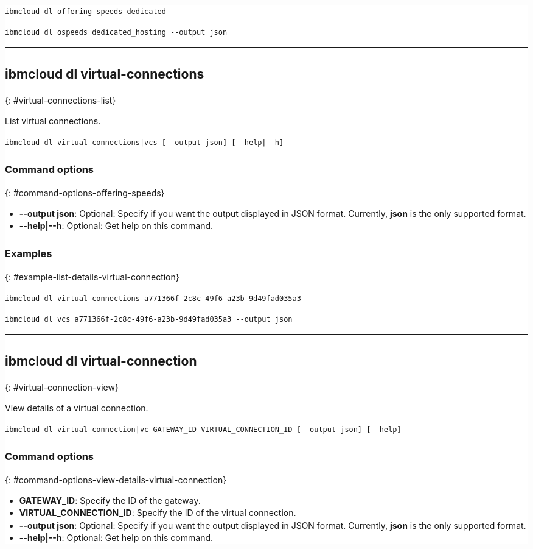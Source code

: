```
ibmcloud dl offering-speeds dedicated
```

```
ibmcloud dl ospeeds dedicated_hosting --output json
```

---

## ibmcloud dl virtual-connections
{: #virtual-connections-list}

List virtual connections.

```
ibmcloud dl virtual-connections|vcs [--output json] [--help|--h]
```

### Command options
{: #command-options-offering-speeds}

- **--output json**: Optional: Specify if you want the output displayed in JSON format. Currently, **json** is the only supported format.
- **--help|--h**: Optional: Get help on this command.   

### Examples
{: #example-list-details-virtual-connection}

```
ibmcloud dl virtual-connections a771366f-2c8c-49f6-a23b-9d49fad035a3
```

```
ibmcloud dl vcs a771366f-2c8c-49f6-a23b-9d49fad035a3 --output json
```

---

## ibmcloud dl virtual-connection
{: #virtual-connection-view}

View details of a virtual connection.

```
ibmcloud dl virtual-connection|vc GATEWAY_ID VIRTUAL_CONNECTION_ID [--output json] [--help]
```

### Command options
{: #command-options-view-details-virtual-connection}

- **GATEWAY_ID**: Specify the ID of the gateway.
- **VIRTUAL_CONNECTION_ID**: Specify the ID of the virtual connection.
- **--output json**: Optional: Specify if you want the output displayed in JSON format. Currently, **json** is the only supported format.
- **--help|--h**: Optional: Get help on this command.   
